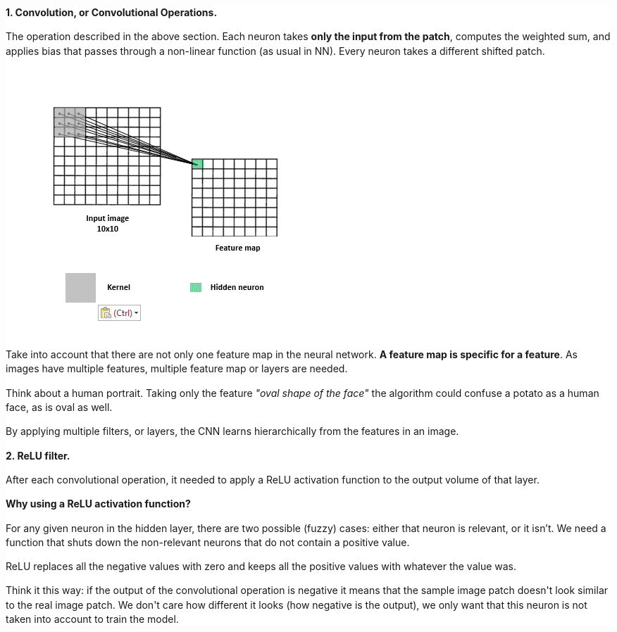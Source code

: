 **1. Convolution, or Convolutional Operations.**

The operation described in the above section. Each neuron takes **only the input from the patch**, computes the weighted sum, and applies bias that passes through a non-linear function (as usual in NN). Every neuron takes a different shifted patch.

![](/images/MIT_deep_learning_intro/L3_feature_map.gif)

Take into account that there are not only one feature map in the neural network. **A feature map is specific for a feature**. As images have multiple features, multiple feature map or layers are needed.

Think about a human portrait. Taking only the feature *"oval shape of the face"* the algorithm could confuse a potato as a human face, as is oval as well.

By applying multiple filters, or layers, the CNN learns hierarchically from the features in an image.

**2. ReLU filter.**

After each convolutional operation, it needed to apply a ReLU activation function to the output volume of that layer.

**Why using a ReLU activation function?**

For any given neuron in the hidden layer, there are two possible (fuzzy) cases: either that neuron is relevant, or it isn’t. We need a function that shuts down the non-relevant neurons that do not contain a positive value.

ReLU replaces all the negative values with zero and keeps all the positive values with whatever the value was.

Think it this way: if the output of the convolutional operation is negative it means that the sample image patch doesn't look similar to the real image patch. We don't care how different it looks (how negative is the output), we only want that this neuron is not taken into account to train the model.
